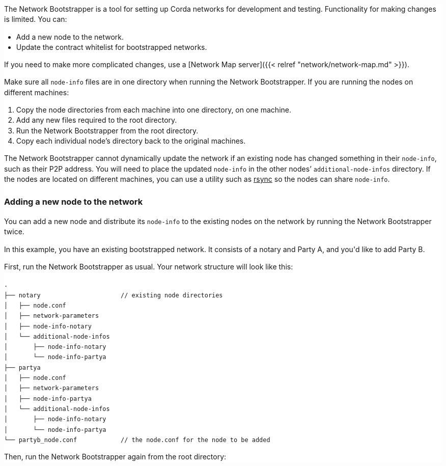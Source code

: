 The Network Bootstrapper is a tool for setting up Corda networks for development and testing. Functionality for making changes is limited. You can:
* Add a new node to the network.
* Update the contract whitelist for bootstrapped networks.

If you need to make more complicated changes, use a [Network Map server]({{< relref "network/network-map.md" >}}).

Make sure all `node-info` files are in one directory when running the Network Bootstrapper. If you are running
the nodes on different machines:

1. Copy the node directories from each machine into one directory, on one machine.
2. Add any new files required to the root directory.
3. Run the Network Bootstrapper from the root directory.
4. Copy each individual node’s directory back to the original machines.

The Network Bootstrapper cannot dynamically update the network if an existing node has changed something in their `node-info`,
such as their P2P address. You will need to place the updated `node-info` in the other nodes’ `additional-node-infos` directory.
If the nodes are located on different machines, you can use a utility such as [rsync](https://en.wikipedia.org/wiki/Rsync)
so the nodes can share `node-info`.


### Adding a new node to the network

You can add a new node and distribute its `node-info` to the existing nodes on the network by running the Network Bootstrapper twice.

In this example, you have an existing bootstrapped network. It consists of a notary and Party A, and you'd like to add Party B.

First, run the Network Bootstrapper as usual. Your network structure will look like this:

```none
.
├── notary                      // existing node directories
│   ├── node.conf
│   ├── network-parameters
│   ├── node-info-notary
│   └── additional-node-infos
│       ├── node-info-notary
│       └── node-info-partya
├── partya
│   ├── node.conf
│   ├── network-parameters
│   ├── node-info-partya
│   └── additional-node-infos
│       ├── node-info-notary
│       └── node-info-partya
└── partyb_node.conf            // the node.conf for the node to be added
```

Then, run the Network Bootstrapper again from the root directory:
